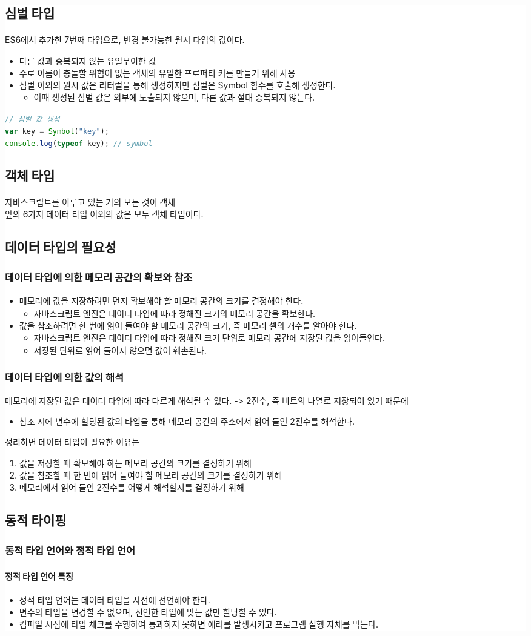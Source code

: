 ## 심벌 타입

ES6에서 추가한 7번째 타입으로, 변경 불가능한 원시 타입의 값이다.

- 다른 값과 중복되지 않는 유일무이한 값
- 주로 이름이 충돌할 위험이 없는 객체의 유일한 프로퍼티 키를 만들기 위해 사용
- 심벌 이외의 원시 값은 리터럴을 통해 생성하지만 심벌은 Symbol 함수를 호출해 생성한다.
  - 이때 생성된 심벌 값은 외부에 노출되지 않으며, 다른 값과 절대 중복되지 않는다.

```javascript
// 심벌 값 생성
var key = Symbol("key");
console.log(typeof key); // symbol
```

## 객체 타입

자바스크립트를 이루고 있는 거의 모든 것이 객체  
앞의 6가지 데이터 타입 이외의 값은 모두 객체 타입이다.

## 데이터 타입의 필요성

### 데이터 타입에 의한 메모리 공간의 확보와 참조

- 메모리에 값을 저장하려면 먼저 확보해야 할 메모리 공간의 크기를 결정해야 한다.
  - 자바스크립트 엔진은 데이터 타입에 따라 정해진 크기의 메모리 공간을 확보한다.
- 값을 참조하려면 한 번에 읽어 들여야 할 메모리 공간의 크기, 즉 메모리 셀의 개수를 알아야 한다.
  - 자바스크립트 엔진은 데이터 타입에 따라 정해진 크기 단위로 메모리 공간에 저장된 값을 읽어들인다.
  - 저장된 단위로 읽어 들이지 않으면 값이 훼손된다.

### 데이터 타입에 의한 값의 해석

메모리에 저장된 값은 데이터 타입에 따라 다르게 해석될 수 있다.
-> 2진수, 즉 비트의 나열로 저장되어 있기 때문에

- 참조 시에 변수에 할당된 값의 타입을 통해 메모리 공간의 주소에서 읽어 들인 2진수를 해석한다.

정리하면 데이터 타입이 필요한 이유는

1. 값을 저장할 때 확보해야 하는 메모리 공간의 크기를 결정하기 위해
2. 값을 참조할 때 한 번에 읽어 들여야 할 메모리 공간의 크기를 결정하기 위해
3. 메모리에서 읽어 들인 2진수를 어떻게 해석할지를 결정하기 위해

## 동적 타이핑

### 동적 타입 언어와 정적 타입 언어

#### 정적 타입 언어 특징

- 정적 타입 언어는 데이터 타입을 사전에 선언해야 한다.
- 변수의 타입을 변경할 수 없으며, 선언한 타입에 맞는 값만 할당할 수 있다.
- 컴파일 시점에 타입 체크를 수행하여 통과하지 못하면 에러를 발생시키고 프로그램 실행 자체를 막는다.
